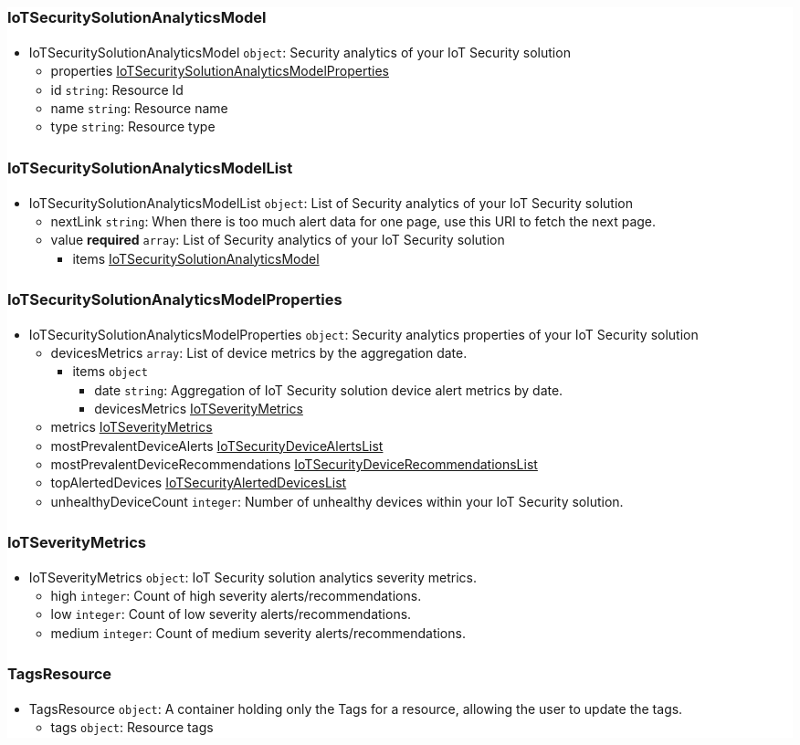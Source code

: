 ### IoTSecuritySolutionAnalyticsModel
* IoTSecuritySolutionAnalyticsModel `object`: Security analytics of your IoT Security solution
  * properties [IoTSecuritySolutionAnalyticsModelProperties](#iotsecuritysolutionanalyticsmodelproperties)
  * id `string`: Resource Id
  * name `string`: Resource name
  * type `string`: Resource type

### IoTSecuritySolutionAnalyticsModelList
* IoTSecuritySolutionAnalyticsModelList `object`: List of Security analytics of your IoT Security solution
  * nextLink `string`: When there is too much alert data for one page, use this URI to fetch the next page.
  * value **required** `array`: List of Security analytics of your IoT Security solution
    * items [IoTSecuritySolutionAnalyticsModel](#iotsecuritysolutionanalyticsmodel)

### IoTSecuritySolutionAnalyticsModelProperties
* IoTSecuritySolutionAnalyticsModelProperties `object`: Security analytics properties of your IoT Security solution
  * devicesMetrics `array`: List of device metrics by the aggregation date.
    * items `object`
      * date `string`: Aggregation of IoT Security solution device alert metrics by date.
      * devicesMetrics [IoTSeverityMetrics](#iotseveritymetrics)
  * metrics [IoTSeverityMetrics](#iotseveritymetrics)
  * mostPrevalentDeviceAlerts [IoTSecurityDeviceAlertsList](#iotsecuritydevicealertslist)
  * mostPrevalentDeviceRecommendations [IoTSecurityDeviceRecommendationsList](#iotsecuritydevicerecommendationslist)
  * topAlertedDevices [IoTSecurityAlertedDevicesList](#iotsecurityalerteddeviceslist)
  * unhealthyDeviceCount `integer`: Number of unhealthy devices within your IoT Security solution.

### IoTSeverityMetrics
* IoTSeverityMetrics `object`: IoT Security solution analytics severity metrics.
  * high `integer`: Count of high severity alerts/recommendations.
  * low `integer`: Count of low severity alerts/recommendations.
  * medium `integer`: Count of medium severity alerts/recommendations.

### TagsResource
* TagsResource `object`: A container holding only the Tags for a resource, allowing the user to update the tags.
  * tags `object`: Resource tags


